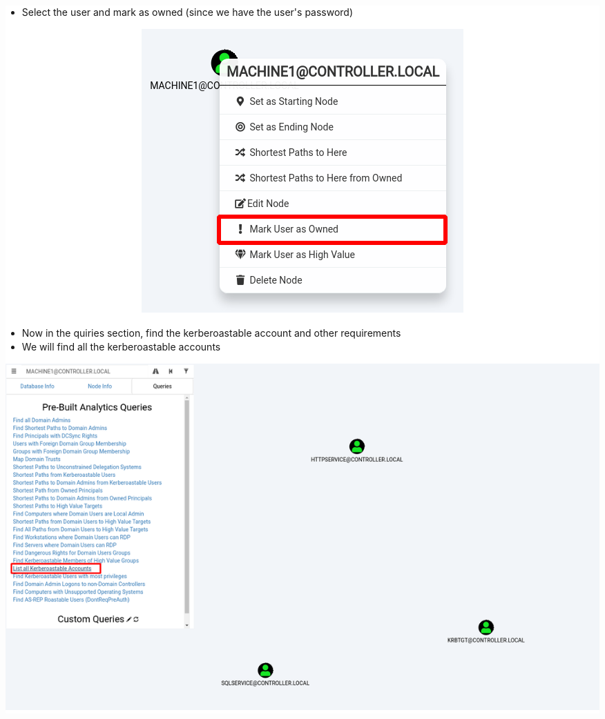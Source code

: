 - Select the user and mark as owned (since we have the user's password)

<p align="center">
  <img src="bh-owned.png" />
</p>

- Now in the quiries section, find the kerberoastable account and other requirements 
- We will find all the kerberoastable accounts

<p align="center">
  <img src="bh-kerberoastable.png" />
</p>
